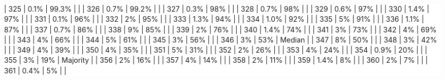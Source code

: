 | 325 | 0.1% | 99.3% |  |
| 326 | 0.7% | 99.2% |  |
| 327 | 0.3% | 98% |  |
| 328 | 0.7% | 98% |  |
| 329 | 0.6% | 97% |  |
| 330 | 1.4% | 97% |  |
| 331 | 0.1% | 96% |  |
| 332 | 2% | 95% |  |
| 333 | 1.3% | 94% |  |
| 334 | 1.0% | 92% |  |
| 335 | 5% | 91% |  |
| 336 | 1.1% | 87% |  |
| 337 | 0.7% | 86% |  |
| 338 | 9% | 85% |  |
| 339 | 2% | 76% |  |
| 340 | 1.4% | 74% |  |
| 341 | 3% | 73% |  |
| 342 | 4% | 69% |  |
| 343 | 4% | 66% |  |
| 344 | 5% | 61% |  |
| 345 | 3% | 56% |  |
| 346 | 3% | 53% | Median |
| 347 | 8% | 50% |  |
| 348 | 3% | 42% |  |
| 349 | 4% | 39% |  |
| 350 | 4% | 35% |  |
| 351 | 5% | 31% |  |
| 352 | 2% | 26% |  |
| 353 | 4% | 24% |  |
| 354 | 0.9% | 20% |  |
| 355 | 3% | 19% | Majority |
| 356 | 2% | 16% |  |
| 357 | 4% | 14% |  |
| 358 | 2% | 11% |  |
| 359 | 1.4% | 8% |  |
| 360 | 2% | 7% |  |
| 361 | 0.4% | 5% |  |